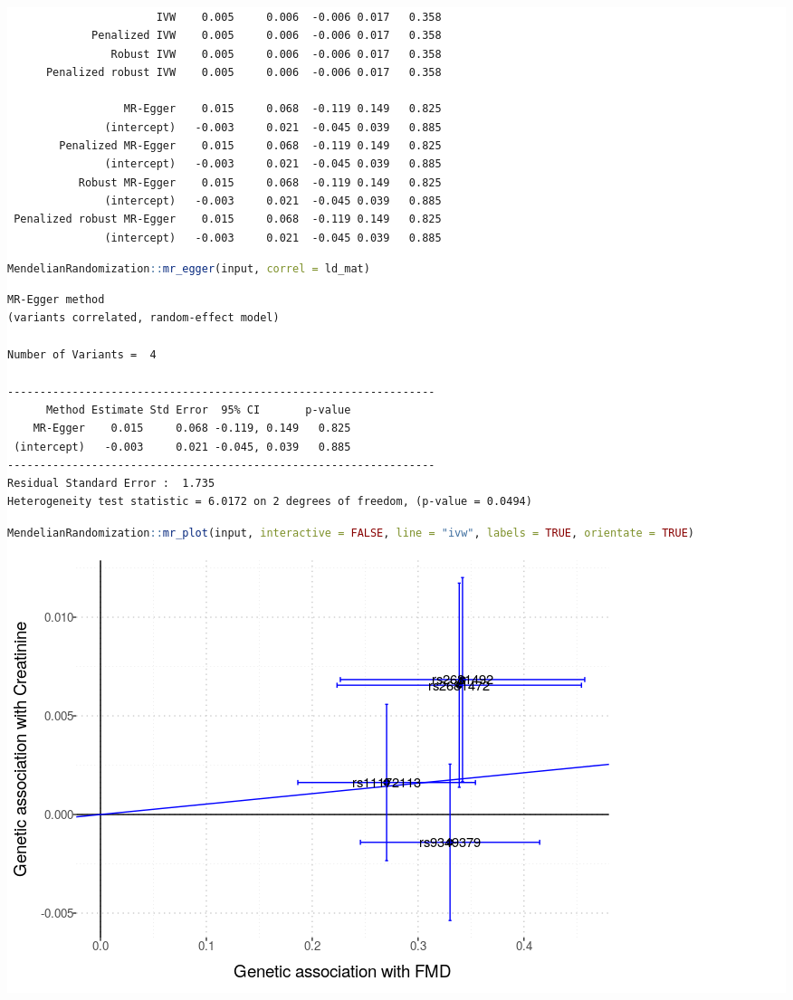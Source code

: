                            IVW    0.005     0.006  -0.006 0.017   0.358
                 Penalized IVW    0.005     0.006  -0.006 0.017   0.358
                    Robust IVW    0.005     0.006  -0.006 0.017   0.358
          Penalized robust IVW    0.005     0.006  -0.006 0.017   0.358
                                                                       
                      MR-Egger    0.015     0.068  -0.119 0.149   0.825
                   (intercept)   -0.003     0.021  -0.045 0.039   0.885
            Penalized MR-Egger    0.015     0.068  -0.119 0.149   0.825
                   (intercept)   -0.003     0.021  -0.045 0.039   0.885
               Robust MR-Egger    0.015     0.068  -0.119 0.149   0.825
                   (intercept)   -0.003     0.021  -0.045 0.039   0.885
     Penalized robust MR-Egger    0.015     0.068  -0.119 0.149   0.825
                   (intercept)   -0.003     0.021  -0.045 0.039   0.885

``` r
MendelianRandomization::mr_egger(input, correl = ld_mat)
```


    MR-Egger method
    (variants correlated, random-effect model)

    Number of Variants =  4 

    ------------------------------------------------------------------
          Method Estimate Std Error  95% CI       p-value
        MR-Egger    0.015     0.068 -0.119, 0.149   0.825
     (intercept)   -0.003     0.021 -0.045, 0.039   0.885
    ------------------------------------------------------------------
    Residual Standard Error :  1.735 
    Heterogeneity test statistic = 6.0172 on 2 degrees of freedom, (p-value = 0.0494)

``` r
MendelianRandomization::mr_plot(input, interactive = FALSE, line = "ivw", labels = TRUE, orientate = TRUE)
```

![](explore-summary-statistics-files_files/figure-commonmark/unnamed-chunk-18-1.png)
